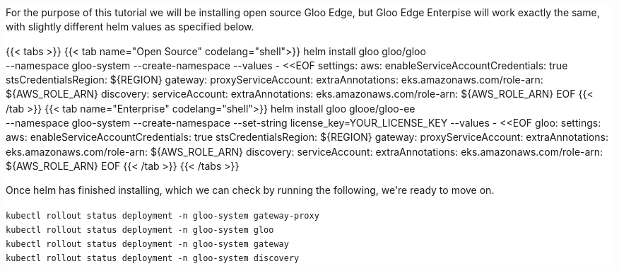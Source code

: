 For the purpose of this tutorial we will be installing open source Gloo Edge, but Gloo Edge Enterpise
will work exactly the same, with slightly different helm values as specified below.

{{< tabs >}}
{{< tab name="Open Source" codelang="shell">}}
helm install gloo gloo/gloo \
 --namespace gloo-system --create-namespace --values - <<EOF
settings:
  aws:
    enableServiceAccountCredentials: true
    stsCredentialsRegion: ${REGION}
gateway:
  proxyServiceAccount:
    extraAnnotations:
      eks.amazonaws.com/role-arn: ${AWS_ROLE_ARN}
discovery:
  serviceAccount:
    extraAnnotations:
      eks.amazonaws.com/role-arn: ${AWS_ROLE_ARN}
EOF
{{< /tab >}}
{{< tab name="Enterprise" codelang="shell">}}
helm install gloo glooe/gloo-ee \
 --namespace gloo-system --create-namespace --set-string license_key=YOUR_LICENSE_KEY --values - <<EOF
gloo:
  settings:
    aws:
      enableServiceAccountCredentials: true
      stsCredentialsRegion: ${REGION}
  gateway:
    proxyServiceAccount:
      extraAnnotations:
        eks.amazonaws.com/role-arn: ${AWS_ROLE_ARN}
  discovery:
    serviceAccount:
      extraAnnotations:
        eks.amazonaws.com/role-arn: ${AWS_ROLE_ARN}
EOF
{{< /tab >}}
{{< /tabs >}}


Once helm has finished installing, which we can check by running the following, we're ready to move on.
```shell script
kubectl rollout status deployment -n gloo-system gateway-proxy
kubectl rollout status deployment -n gloo-system gloo
kubectl rollout status deployment -n gloo-system gateway
kubectl rollout status deployment -n gloo-system discovery
```
